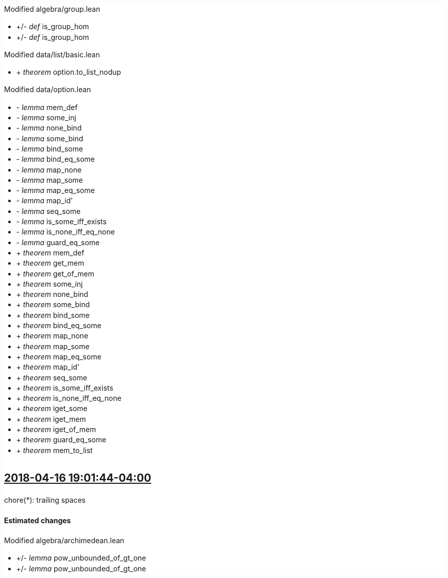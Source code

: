 Modified algebra/group.lean
- \+/\- *def* is_group_hom
- \+/\- *def* is_group_hom

Modified data/list/basic.lean
- \+ *theorem* option.to_list_nodup

Modified data/option.lean
- \- *lemma* mem_def
- \- *lemma* some_inj
- \- *lemma* none_bind
- \- *lemma* some_bind
- \- *lemma* bind_some
- \- *lemma* bind_eq_some
- \- *lemma* map_none
- \- *lemma* map_some
- \- *lemma* map_eq_some
- \- *lemma* map_id'
- \- *lemma* seq_some
- \- *lemma* is_some_iff_exists
- \- *lemma* is_none_iff_eq_none
- \- *lemma* guard_eq_some
- \+ *theorem* mem_def
- \+ *theorem* get_mem
- \+ *theorem* get_of_mem
- \+ *theorem* some_inj
- \+ *theorem* none_bind
- \+ *theorem* some_bind
- \+ *theorem* bind_some
- \+ *theorem* bind_eq_some
- \+ *theorem* map_none
- \+ *theorem* map_some
- \+ *theorem* map_eq_some
- \+ *theorem* map_id'
- \+ *theorem* seq_some
- \+ *theorem* is_some_iff_exists
- \+ *theorem* is_none_iff_eq_none
- \+ *theorem* iget_some
- \+ *theorem* iget_mem
- \+ *theorem* iget_of_mem
- \+ *theorem* guard_eq_some
- \+ *theorem* mem_to_list



## [2018-04-16 19:01:44-04:00](https://github.com/leanprover-community/mathlib/commit/d5c73c0)
chore(*): trailing spaces
#### Estimated changes
Modified algebra/archimedean.lean
- \+/\- *lemma* pow_unbounded_of_gt_one
- \+/\- *lemma* pow_unbounded_of_gt_one
